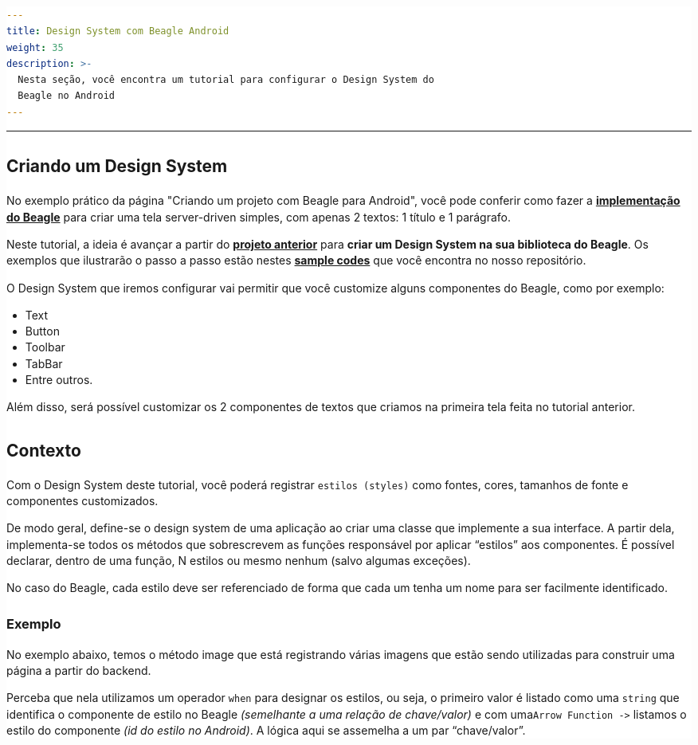 ```yaml
---
title: Design System com Beagle Android
weight: 35
description: >-
  Nesta seção, você encontra um tutorial para configurar o Design System do
  Beagle no Android
---
```


---

## **Criando um Design System**

No exemplo prático da página "Criando um projeto com Beagle para Android", você pode conferir como fazer a [**implementação do Beagle**](./) para criar uma tela server-driven simples, com apenas 2 textos: 1 título e 1 parágrafo.

Neste tutorial, a ideia é avançar a partir do [**projeto anterior**](./#passo-7-exibindo-sua-tela-server-driven) para **criar um Design System na sua biblioteca do Beagle**. Os exemplos que ilustrarão o passo a passo estão nestes [**sample codes**](https://github.com/ZupIT/beagle-examples) que você encontra no nosso repositório. 

O Design System que iremos configurar vai permitir que você customize alguns componentes do Beagle, como por exemplo:

* Text
* Button
* Toolbar
* TabBar
* Entre outros. 

Além disso, será possível customizar os 2 componentes de textos que criamos na primeira tela feita no tutorial anterior. 

## Contexto

Com o Design System deste tutorial, você poderá registrar `estilos (styles)` como fontes, cores, tamanhos de fonte e  componentes customizados. 

De modo geral, define-se o design system de uma aplicação ao criar uma classe que implemente a sua interface. A partir dela, implementa-se todos os métodos que sobrescrevem as funções responsável por aplicar “estilos” aos componentes. É possível declarar, dentro de uma função, N estilos ou mesmo nenhum \(salvo algumas exceções\).

No caso do Beagle, cada estilo deve ser referenciado de forma que cada um tenha um nome para ser facilmente identificado.

### Exemplo

No exemplo abaixo, temos o método image que está registrando várias imagens que estão sendo utilizadas para construir uma página a partir do backend. 

Perceba que nela utilizamos um operador `when` para designar os estilos, ou seja, o primeiro valor é listado como uma `string` que identifica o componente de estilo no Beagle _\(semelhante a uma relação de chave/valor\)_ e com uma`Arrow Function ->` listamos o estilo do componente _\(id do estilo no Android\)_. A lógica aqui se assemelha a um par “chave/valor”. 
